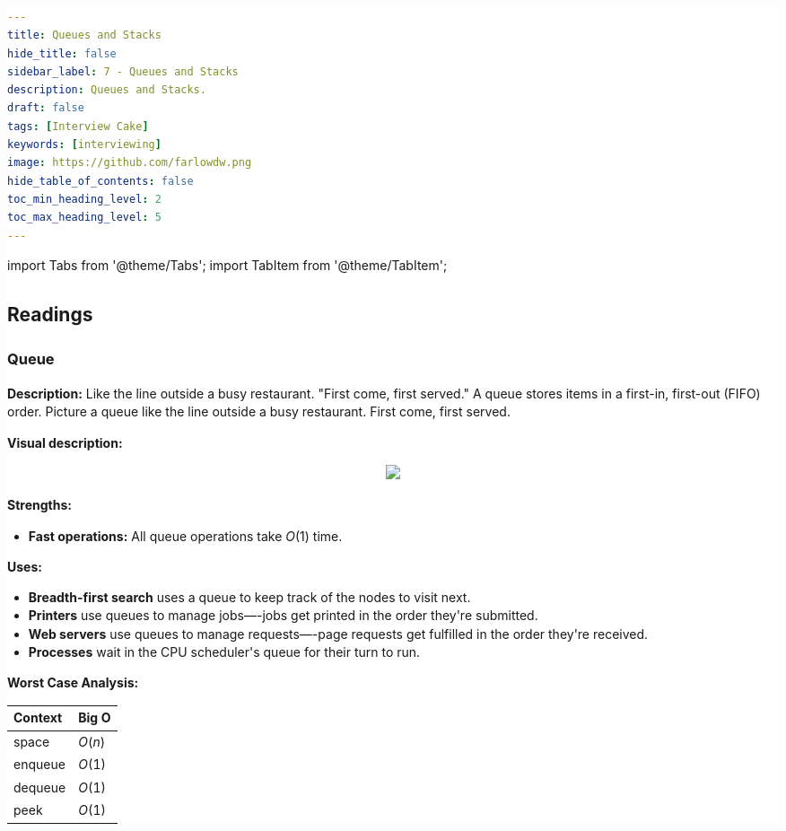 ```yaml
---
title: Queues and Stacks
hide_title: false
sidebar_label: 7 - Queues and Stacks
description: Queues and Stacks.
draft: false
tags: [Interview Cake]
keywords: [interviewing]
image: https://github.com/farlowdw.png
hide_table_of_contents: false
toc_min_heading_level: 2
toc_max_heading_level: 5
---
```


import Tabs from '@theme/Tabs';
import TabItem from '@theme/TabItem';

## Readings

### Queue

**Description:** Like the line outside a busy restaurant. "First come, first served." A queue stores items in a first-in, first-out (FIFO) order. Picture a queue like the line outside a busy restaurant. First come, first served.

**Visual description:**

<div align='center'>
  <img width="200px" src={require('@site/static/img/course-notes/cake/quick-ref/queue.png').default} />
</div>

**Strengths:**

- **Fast operations:** All queue operations take $O(1)$ time.

**Uses:** 

- **Breadth-first search** uses a queue to keep track of the nodes to visit next.
- **Printers** use queues to manage jobs—-jobs get printed in the order they're submitted.
- **Web servers** use queues to manage requests—-page requests get fulfilled in the order they're received.
- **Processes** wait in the CPU scheduler's queue for their turn to run.

**Worst Case Analysis:**

| Context | Big O |
| :-- | :-- |
| space | $O(n)$ |
| enqueue | $O(1)$ |
| dequeue | $O(1)$ |
| peek | $O(1)$ |
